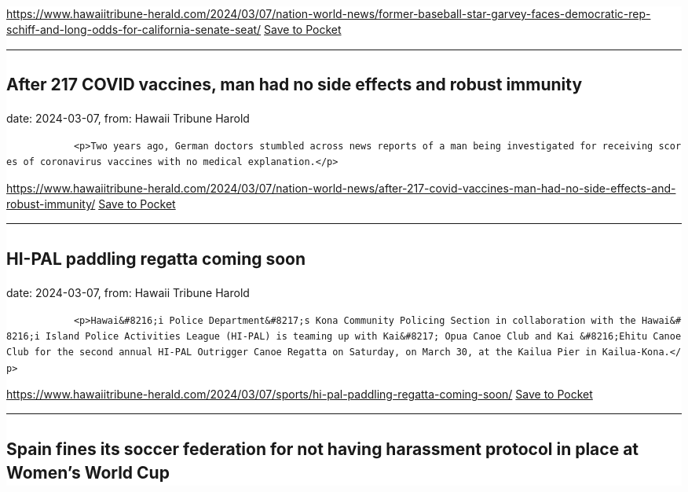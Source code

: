 
<span class="feed-item-link">
<a href="https://www.hawaiitribune-herald.com/2024/03/07/nation-world-news/former-baseball-star-garvey-faces-democratic-rep-schiff-and-long-odds-for-california-senate-seat/">https://www.hawaiitribune-herald.com/2024/03/07/nation-world-news/former-baseball-star-garvey-faces-democratic-rep-schiff-and-long-odds-for-california-senate-seat/</a> <a href="https://getpocket.com/save" class="pocket-btn" data-lang="en" data-save-url="https://www.hawaiitribune-herald.com/2024/03/07/nation-world-news/former-baseball-star-garvey-faces-democratic-rep-schiff-and-long-odds-for-california-senate-seat/">Save to Pocket</a>
</span>

---

## After 217 COVID vaccines, man had no side effects and robust immunity

date: 2024-03-07, from: Hawaii Tribune Harold


				<p>Two years ago, German doctors stumbled across news reports of a man being investigated for receiving scores of coronavirus vaccines with no medical explanation.</p>
			

<span class="feed-item-link">
<a href="https://www.hawaiitribune-herald.com/2024/03/07/nation-world-news/after-217-covid-vaccines-man-had-no-side-effects-and-robust-immunity/">https://www.hawaiitribune-herald.com/2024/03/07/nation-world-news/after-217-covid-vaccines-man-had-no-side-effects-and-robust-immunity/</a> <a href="https://getpocket.com/save" class="pocket-btn" data-lang="en" data-save-url="https://www.hawaiitribune-herald.com/2024/03/07/nation-world-news/after-217-covid-vaccines-man-had-no-side-effects-and-robust-immunity/">Save to Pocket</a>
</span>

---

## HI-PAL paddling regatta coming soon

date: 2024-03-07, from: Hawaii Tribune Harold


				<p>Hawai&#8216;i Police Department&#8217;s Kona Community Policing Section in collaboration with the Hawai&#8216;i Island Police Activities League (HI-PAL) is teaming up with Kai&#8217; Opua Canoe Club and Kai &#8216;Ehitu Canoe Club for the second annual HI-PAL Outrigger Canoe Regatta on Saturday, on March 30, at the Kailua Pier in Kailua-Kona.</p>
			

<span class="feed-item-link">
<a href="https://www.hawaiitribune-herald.com/2024/03/07/sports/hi-pal-paddling-regatta-coming-soon/">https://www.hawaiitribune-herald.com/2024/03/07/sports/hi-pal-paddling-regatta-coming-soon/</a> <a href="https://getpocket.com/save" class="pocket-btn" data-lang="en" data-save-url="https://www.hawaiitribune-herald.com/2024/03/07/sports/hi-pal-paddling-regatta-coming-soon/">Save to Pocket</a>
</span>

---

## Spain fines its soccer federation for not having harassment protocol in place at Women’s World Cup
